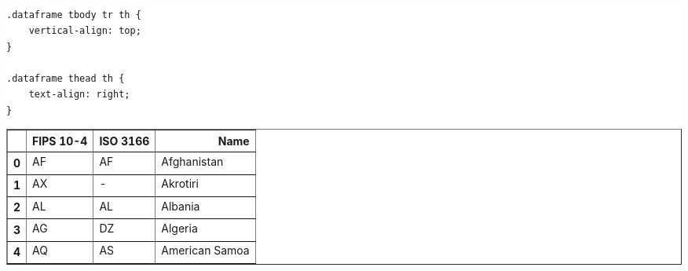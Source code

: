     .dataframe tbody tr th {
        vertical-align: top;
    }

    .dataframe thead th {
        text-align: right;
    }
</style>
<table border="1" class="dataframe">
  <thead>
    <tr style="text-align: right;">
      <th></th>
      <th>FIPS 10-4</th>
      <th>ISO 3166</th>
      <th>Name</th>
    </tr>
  </thead>
  <tbody>
    <tr>
      <th>0</th>
      <td>AF</td>
      <td>AF</td>
      <td>Afghanistan</td>
    </tr>
    <tr>
      <th>1</th>
      <td>AX</td>
      <td>-</td>
      <td>Akrotiri</td>
    </tr>
    <tr>
      <th>2</th>
      <td>AL</td>
      <td>AL</td>
      <td>Albania</td>
    </tr>
    <tr>
      <th>3</th>
      <td>AG</td>
      <td>DZ</td>
      <td>Algeria</td>
    </tr>
    <tr>
      <th>4</th>
      <td>AQ</td>
      <td>AS</td>
      <td>American Samoa</td>
    </tr>
  </tbody>
</table>
</div>
